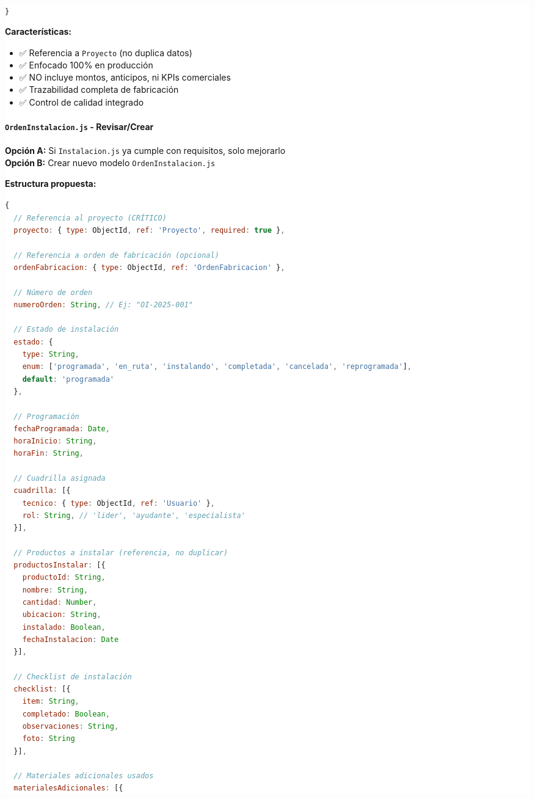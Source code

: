 ```javascript
}
```

**Características:**
- ✅ Referencia a `Proyecto` (no duplica datos)
- ✅ Enfocado 100% en producción
- ✅ NO incluye montos, anticipos, ni KPIs comerciales
- ✅ Trazabilidad completa de fabricación
- ✅ Control de calidad integrado

#### `OrdenInstalacion.js` - Revisar/Crear

**Opción A:** Si `Instalacion.js` ya cumple con requisitos, solo mejorarlo  
**Opción B:** Crear nuevo modelo `OrdenInstalacion.js`

**Estructura propuesta:**
```javascript
{
  // Referencia al proyecto (CRÍTICO)
  proyecto: { type: ObjectId, ref: 'Proyecto', required: true },
  
  // Referencia a orden de fabricación (opcional)
  ordenFabricacion: { type: ObjectId, ref: 'OrdenFabricacion' },
  
  // Número de orden
  numeroOrden: String, // Ej: "OI-2025-001"
  
  // Estado de instalación
  estado: {
    type: String,
    enum: ['programada', 'en_ruta', 'instalando', 'completada', 'cancelada', 'reprogramada'],
    default: 'programada'
  },
  
  // Programación
  fechaProgramada: Date,
  horaInicio: String,
  horaFin: String,
  
  // Cuadrilla asignada
  cuadrilla: [{
    tecnico: { type: ObjectId, ref: 'Usuario' },
    rol: String, // 'lider', 'ayudante', 'especialista'
  }],
  
  // Productos a instalar (referencia, no duplicar)
  productosInstalar: [{
    productoId: String,
    nombre: String,
    cantidad: Number,
    ubicacion: String,
    instalado: Boolean,
    fechaInstalacion: Date
  }],
  
  // Checklist de instalación
  checklist: [{
    item: String,
    completado: Boolean,
    observaciones: String,
    foto: String
  }],
  
  // Materiales adicionales usados
  materialesAdicionales: [{
```